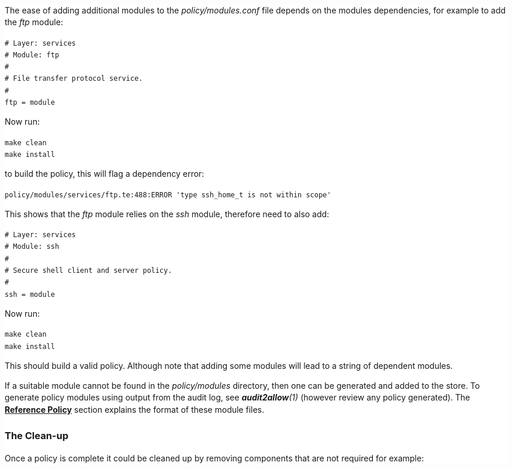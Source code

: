 The ease of adding additional modules to the *policy/modules.conf* file depends
on the modules dependencies, for example to add the *ftp* module:

```
# Layer: services
# Module: ftp
#
# File transfer protocol service.
#
ftp = module
```

Now run:

```
make clean
make install
```

to build the policy, this will flag a dependency error:

```
policy/modules/services/ftp.te:488:ERROR 'type ssh_home_t is not within scope'
```

This shows that the *ftp* module relies on the *ssh* module, therefore need to
also add:

```
# Layer: services
# Module: ssh
#
# Secure shell client and server policy.
#
ssh = module
```

Now run:

```
make clean
make install
```

This should build a valid policy. Although note that adding some modules will
lead to a string of dependent modules.

If a suitable module cannot be found in the *policy/modules* directory, then
one can be generated and added to the store. To generate policy modules using
output from the audit log, see ***audit2allow**(1)* (however review any policy
generated). The
[**Reference Policy**](reference_policy.md#the-reference-policy) section
explains the format of these module files.

### The Clean-up

Once a policy is complete it could be cleaned up by removing components
that are not required for example:
